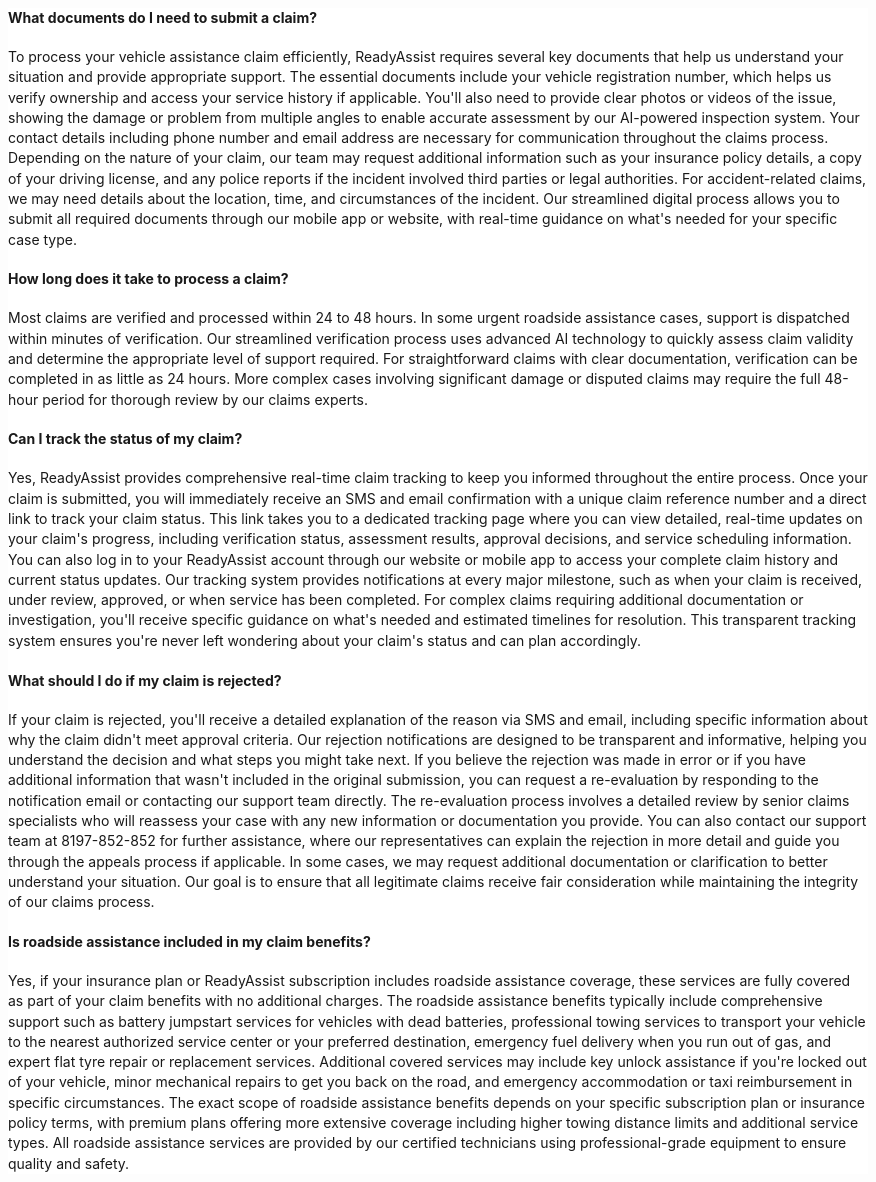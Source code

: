 #### What documents do I need to submit a claim?
To process your vehicle assistance claim efficiently, ReadyAssist requires several key documents that help us understand your situation and provide appropriate support. The essential documents include your vehicle registration number, which helps us verify ownership and access your service history if applicable. You'll also need to provide clear photos or videos of the issue, showing the damage or problem from multiple angles to enable accurate assessment by our AI-powered inspection system. Your contact details including phone number and email address are necessary for communication throughout the claims process. Depending on the nature of your claim, our team may request additional information such as your insurance policy details, a copy of your driving license, and any police reports if the incident involved third parties or legal authorities. For accident-related claims, we may need details about the location, time, and circumstances of the incident. Our streamlined digital process allows you to submit all required documents through our mobile app or website, with real-time guidance on what's needed for your specific case type.

#### How long does it take to process a claim?
Most claims are verified and processed within 24 to 48 hours. In some urgent roadside assistance cases, support is dispatched within minutes of verification. Our streamlined verification process uses advanced AI technology to quickly assess claim validity and determine the appropriate level of support required. For straightforward claims with clear documentation, verification can be completed in as little as 24 hours. More complex cases involving significant damage or disputed claims may require the full 48-hour period for thorough review by our claims experts.

#### Can I track the status of my claim?
Yes, ReadyAssist provides comprehensive real-time claim tracking to keep you informed throughout the entire process. Once your claim is submitted, you will immediately receive an SMS and email confirmation with a unique claim reference number and a direct link to track your claim status. This link takes you to a dedicated tracking page where you can view detailed, real-time updates on your claim's progress, including verification status, assessment results, approval decisions, and service scheduling information. You can also log in to your ReadyAssist account through our website or mobile app to access your complete claim history and current status updates. Our tracking system provides notifications at every major milestone, such as when your claim is received, under review, approved, or when service has been completed. For complex claims requiring additional documentation or investigation, you'll receive specific guidance on what's needed and estimated timelines for resolution. This transparent tracking system ensures you're never left wondering about your claim's status and can plan accordingly.

#### What should I do if my claim is rejected?
If your claim is rejected, you'll receive a detailed explanation of the reason via SMS and email, including specific information about why the claim didn't meet approval criteria. Our rejection notifications are designed to be transparent and informative, helping you understand the decision and what steps you might take next. If you believe the rejection was made in error or if you have additional information that wasn't included in the original submission, you can request a re-evaluation by responding to the notification email or contacting our support team directly. The re-evaluation process involves a detailed review by senior claims specialists who will reassess your case with any new information or documentation you provide. You can also contact our support team at 8197-852-852 for further assistance, where our representatives can explain the rejection in more detail and guide you through the appeals process if applicable. In some cases, we may request additional documentation or clarification to better understand your situation. Our goal is to ensure that all legitimate claims receive fair consideration while maintaining the integrity of our claims process.

#### Is roadside assistance included in my claim benefits?
Yes, if your insurance plan or ReadyAssist subscription includes roadside assistance coverage, these services are fully covered as part of your claim benefits with no additional charges. The roadside assistance benefits typically include comprehensive support such as battery jumpstart services for vehicles with dead batteries, professional towing services to transport your vehicle to the nearest authorized service center or your preferred destination, emergency fuel delivery when you run out of gas, and expert flat tyre repair or replacement services. Additional covered services may include key unlock assistance if you're locked out of your vehicle, minor mechanical repairs to get you back on the road, and emergency accommodation or taxi reimbursement in specific circumstances. The exact scope of roadside assistance benefits depends on your specific subscription plan or insurance policy terms, with premium plans offering more extensive coverage including higher towing distance limits and additional service types. All roadside assistance services are provided by our certified technicians using professional-grade equipment to ensure quality and safety.
